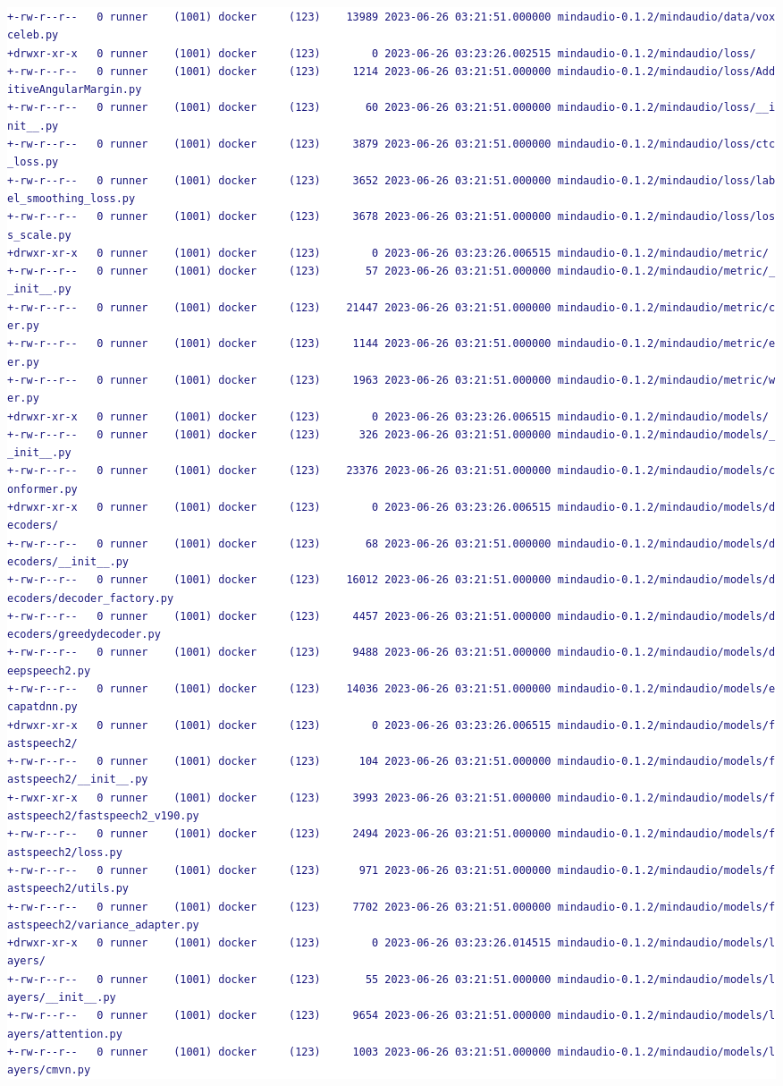 ```diff
+-rw-r--r--   0 runner    (1001) docker     (123)    13989 2023-06-26 03:21:51.000000 mindaudio-0.1.2/mindaudio/data/voxceleb.py
+drwxr-xr-x   0 runner    (1001) docker     (123)        0 2023-06-26 03:23:26.002515 mindaudio-0.1.2/mindaudio/loss/
+-rw-r--r--   0 runner    (1001) docker     (123)     1214 2023-06-26 03:21:51.000000 mindaudio-0.1.2/mindaudio/loss/AdditiveAngularMargin.py
+-rw-r--r--   0 runner    (1001) docker     (123)       60 2023-06-26 03:21:51.000000 mindaudio-0.1.2/mindaudio/loss/__init__.py
+-rw-r--r--   0 runner    (1001) docker     (123)     3879 2023-06-26 03:21:51.000000 mindaudio-0.1.2/mindaudio/loss/ctc_loss.py
+-rw-r--r--   0 runner    (1001) docker     (123)     3652 2023-06-26 03:21:51.000000 mindaudio-0.1.2/mindaudio/loss/label_smoothing_loss.py
+-rw-r--r--   0 runner    (1001) docker     (123)     3678 2023-06-26 03:21:51.000000 mindaudio-0.1.2/mindaudio/loss/loss_scale.py
+drwxr-xr-x   0 runner    (1001) docker     (123)        0 2023-06-26 03:23:26.006515 mindaudio-0.1.2/mindaudio/metric/
+-rw-r--r--   0 runner    (1001) docker     (123)       57 2023-06-26 03:21:51.000000 mindaudio-0.1.2/mindaudio/metric/__init__.py
+-rw-r--r--   0 runner    (1001) docker     (123)    21447 2023-06-26 03:21:51.000000 mindaudio-0.1.2/mindaudio/metric/cer.py
+-rw-r--r--   0 runner    (1001) docker     (123)     1144 2023-06-26 03:21:51.000000 mindaudio-0.1.2/mindaudio/metric/eer.py
+-rw-r--r--   0 runner    (1001) docker     (123)     1963 2023-06-26 03:21:51.000000 mindaudio-0.1.2/mindaudio/metric/wer.py
+drwxr-xr-x   0 runner    (1001) docker     (123)        0 2023-06-26 03:23:26.006515 mindaudio-0.1.2/mindaudio/models/
+-rw-r--r--   0 runner    (1001) docker     (123)      326 2023-06-26 03:21:51.000000 mindaudio-0.1.2/mindaudio/models/__init__.py
+-rw-r--r--   0 runner    (1001) docker     (123)    23376 2023-06-26 03:21:51.000000 mindaudio-0.1.2/mindaudio/models/conformer.py
+drwxr-xr-x   0 runner    (1001) docker     (123)        0 2023-06-26 03:23:26.006515 mindaudio-0.1.2/mindaudio/models/decoders/
+-rw-r--r--   0 runner    (1001) docker     (123)       68 2023-06-26 03:21:51.000000 mindaudio-0.1.2/mindaudio/models/decoders/__init__.py
+-rw-r--r--   0 runner    (1001) docker     (123)    16012 2023-06-26 03:21:51.000000 mindaudio-0.1.2/mindaudio/models/decoders/decoder_factory.py
+-rw-r--r--   0 runner    (1001) docker     (123)     4457 2023-06-26 03:21:51.000000 mindaudio-0.1.2/mindaudio/models/decoders/greedydecoder.py
+-rw-r--r--   0 runner    (1001) docker     (123)     9488 2023-06-26 03:21:51.000000 mindaudio-0.1.2/mindaudio/models/deepspeech2.py
+-rw-r--r--   0 runner    (1001) docker     (123)    14036 2023-06-26 03:21:51.000000 mindaudio-0.1.2/mindaudio/models/ecapatdnn.py
+drwxr-xr-x   0 runner    (1001) docker     (123)        0 2023-06-26 03:23:26.006515 mindaudio-0.1.2/mindaudio/models/fastspeech2/
+-rw-r--r--   0 runner    (1001) docker     (123)      104 2023-06-26 03:21:51.000000 mindaudio-0.1.2/mindaudio/models/fastspeech2/__init__.py
+-rwxr-xr-x   0 runner    (1001) docker     (123)     3993 2023-06-26 03:21:51.000000 mindaudio-0.1.2/mindaudio/models/fastspeech2/fastspeech2_v190.py
+-rw-r--r--   0 runner    (1001) docker     (123)     2494 2023-06-26 03:21:51.000000 mindaudio-0.1.2/mindaudio/models/fastspeech2/loss.py
+-rw-r--r--   0 runner    (1001) docker     (123)      971 2023-06-26 03:21:51.000000 mindaudio-0.1.2/mindaudio/models/fastspeech2/utils.py
+-rw-r--r--   0 runner    (1001) docker     (123)     7702 2023-06-26 03:21:51.000000 mindaudio-0.1.2/mindaudio/models/fastspeech2/variance_adapter.py
+drwxr-xr-x   0 runner    (1001) docker     (123)        0 2023-06-26 03:23:26.014515 mindaudio-0.1.2/mindaudio/models/layers/
+-rw-r--r--   0 runner    (1001) docker     (123)       55 2023-06-26 03:21:51.000000 mindaudio-0.1.2/mindaudio/models/layers/__init__.py
+-rw-r--r--   0 runner    (1001) docker     (123)     9654 2023-06-26 03:21:51.000000 mindaudio-0.1.2/mindaudio/models/layers/attention.py
+-rw-r--r--   0 runner    (1001) docker     (123)     1003 2023-06-26 03:21:51.000000 mindaudio-0.1.2/mindaudio/models/layers/cmvn.py
```